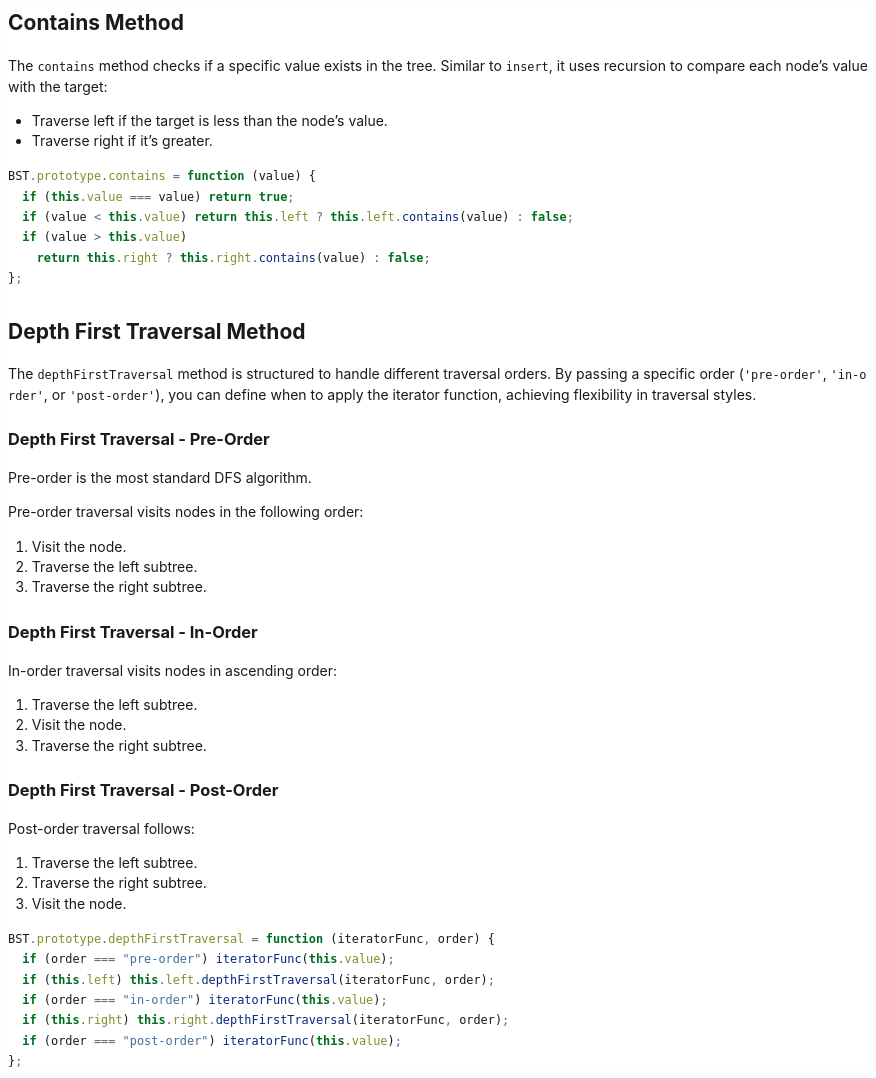 ## Contains Method

The `contains` method checks if a specific value exists in the tree. Similar to `insert`, it uses recursion to compare each node’s value with the target:

- Traverse left if the target is less than the node’s value.
- Traverse right if it’s greater.

```javascript
BST.prototype.contains = function (value) {
  if (this.value === value) return true;
  if (value < this.value) return this.left ? this.left.contains(value) : false;
  if (value > this.value)
    return this.right ? this.right.contains(value) : false;
};
```

## Depth First Traversal Method

The `depthFirstTraversal` method is structured to handle different traversal orders. By passing a specific order (`'pre-order'`, `'in-order'`, or `'post-order'`), you can define when to apply the iterator function, achieving flexibility in traversal styles.

### Depth First Traversal - Pre-Order

Pre-order is the most standard DFS algorithm.

Pre-order traversal visits nodes in the following order:

1. Visit the node.
2. Traverse the left subtree.
3. Traverse the right subtree.

### Depth First Traversal - In-Order

In-order traversal visits nodes in ascending order:

1. Traverse the left subtree.
2. Visit the node.
3. Traverse the right subtree.

### Depth First Traversal - Post-Order

Post-order traversal follows:

1. Traverse the left subtree.
2. Traverse the right subtree.
3. Visit the node.

```javascript
BST.prototype.depthFirstTraversal = function (iteratorFunc, order) {
  if (order === "pre-order") iteratorFunc(this.value);
  if (this.left) this.left.depthFirstTraversal(iteratorFunc, order);
  if (order === "in-order") iteratorFunc(this.value);
  if (this.right) this.right.depthFirstTraversal(iteratorFunc, order);
  if (order === "post-order") iteratorFunc(this.value);
};
```
